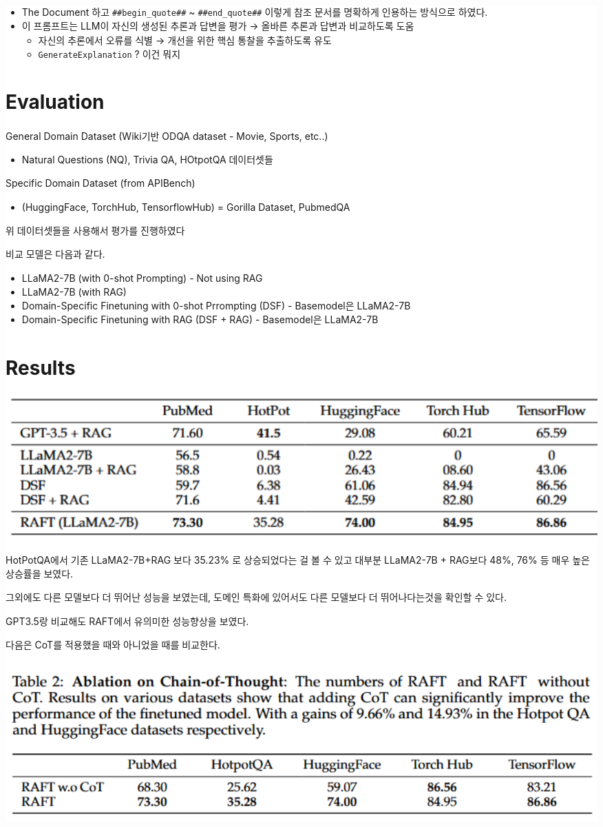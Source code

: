 - The Document 하고 `##begin_quote##` ~ `##end_quote##` 이렇게 참조 문서를 명확하게 인용하는 방식으로 하였다.
- 이 프롬프트는 LLM이 자신의 생성된 추론과 답변을 평가 → 올바른 추론과 답변과 비교하도록 도움
  - 자신의 추론에서 오류를 식별 → 개선을 위한 핵심 통찰을 추출하도록 유도
  - `GenerateExplanation` ? 이건 뭐지

# Evaluation

General Domain Dataset (Wiki기반 ODQA dataset - Movie, Sports, etc..)

- Natural Questions (NQ), Trivia QA, HOtpotQA 데이터셋들

Specific Domain Dataset (from APIBench)

- (HuggingFace, TorchHub, TensorflowHub) = Gorilla Dataset, PubmedQA

위 데이터셋들을 사용해서 평가를 진행하였다

비교 모델은 다음과 같다.

- LLaMA2-7B (with 0-shot Prompting) - Not using RAG
- LLaMA2-7B (with RAG)
- Domain-Specific Finetuning with 0-shot Prrompting (DSF) - Basemodel은 LLaMA2-7B
- Domain-Specific Finetuning with RAG (DSF + RAG) - Basemodel은 LLaMA2-7B

# Results

![image-20241216123017004](./../../images/2024-12-15-RAFT/image-20241216123017004.png)

HotPotQA에서 기존 LLaMA2-7B+RAG 보다 35.23% 로 상승되었다는 걸 볼 수 있고 대부분 LLaMA2-7B + RAG보다 48%, 76% 등 매우 높은 상승률을 보였다.

그외에도 다른 모델보다 더 뛰어난 성능을 보였는데, 도메인 특화에 있어서도 다른 모델보다 더 뛰어나다는것을 확인할 수 있다.

GPT3.5랑 비교해도 RAFT에서 유의미한 성능향상을 보였다.

다음은 CoT를 적용했을 때와 아니었을 때를 비교한다.

![image-20241216123025133](./../../images/2024-12-15-RAFT/image-20241216123025133.png)
